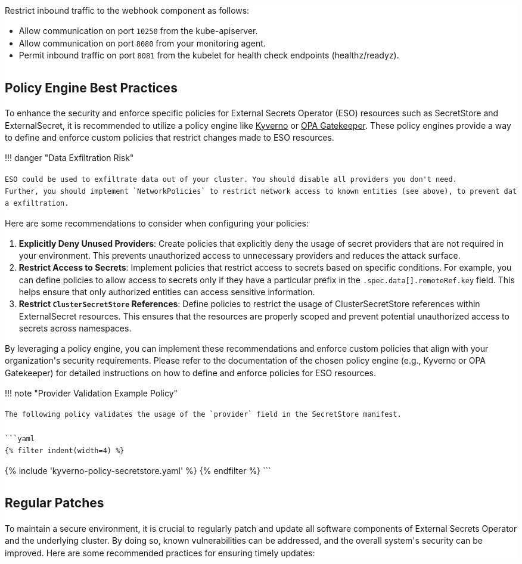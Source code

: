 Restrict inbound traffic to the webhook component as follows:

* Allow communication on port `10250` from the kube-apiserver.
* Allow communication on port `8080` from your monitoring agent.
* Permit inbound traffic on port `8081` from the kubelet for health check endpoints (healthz/readyz).

## Policy Engine Best Practices

To enhance the security and enforce specific policies for External Secrets Operator (ESO) resources such as SecretStore and ExternalSecret, it is recommended to utilize a policy engine like [Kyverno](http://kyverno.io/) or [OPA Gatekeeper](https://github.com/open-policy-agent/gatekeeper). These policy engines provide a way to define and enforce custom policies that restrict changes made to ESO resources.

!!! danger "Data Exfiltration Risk"

    ESO could be used to exfiltrate data out of your cluster. You should disable all providers you don't need.
    Further, you should implement `NetworkPolicies` to restrict network access to known entities (see above), to prevent data exfiltration.

Here are some recommendations to consider when configuring your policies:

1. **Explicitly Deny Unused Providers**: Create policies that explicitly deny the usage of secret providers that are not required in your environment. This prevents unauthorized access to unnecessary providers and reduces the attack surface.
2. **Restrict Access to Secrets**: Implement policies that restrict access to secrets based on specific conditions. For example, you can define policies to allow access to secrets only if they have a particular prefix in the `.spec.data[].remoteRef.key` field. This helps ensure that only authorized entities can access sensitive information.
3. **Restrict `ClusterSecretStore` References**: Define policies to restrict the usage of ClusterSecretStore references within ExternalSecret resources. This ensures that the resources are properly scoped and prevent potential unauthorized access to secrets across namespaces.

By leveraging a policy engine, you can implement these recommendations and enforce custom policies that align with your organization's security requirements. Please refer to the documentation of the chosen policy engine (e.g., Kyverno or OPA Gatekeeper) for detailed instructions on how to define and enforce policies for ESO resources.


!!! note "Provider Validation Example Policy"

    The following policy validates the usage of the `provider` field in the SecretStore manifest.

    ```yaml
    {% filter indent(width=4) %}
{% include 'kyverno-policy-secretstore.yaml' %}
    {% endfilter %}
    ```

## Regular Patches

To maintain a secure environment, it is crucial to regularly patch and update all software components of External Secrets Operator and the underlying cluster. By doing so, known vulnerabilities can be addressed, and the overall system's security can be improved. Here are some recommended practices for ensuring timely updates:
